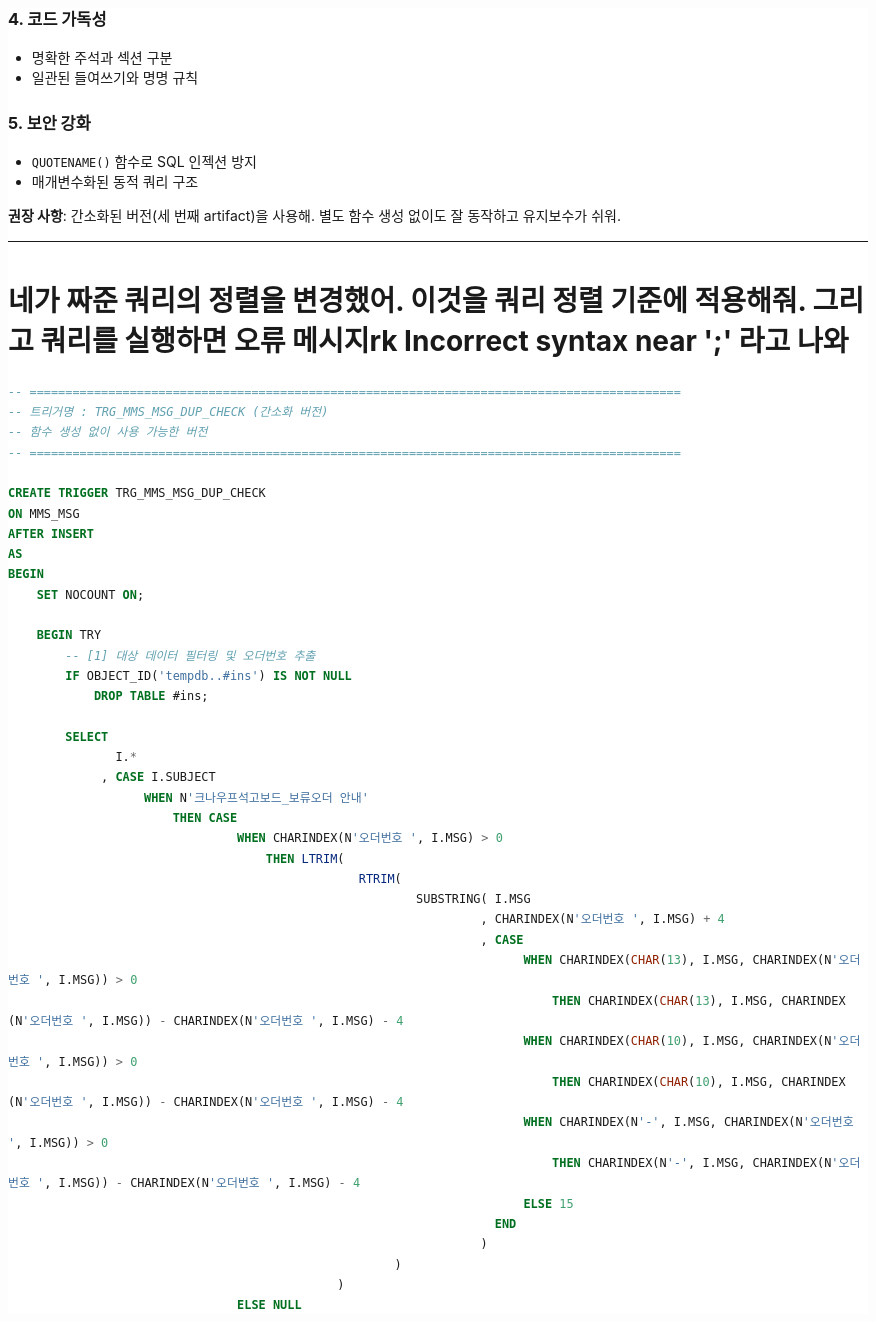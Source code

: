 ### 4. 코드 가독성
- 명확한 주석과 섹션 구분
- 일관된 들여쓰기와 명명 규칙

### 5. 보안 강화
- `QUOTENAME()` 함수로 SQL 인젝션 방지
- 매개변수화된 동적 쿼리 구조

**권장 사항**: 간소화된 버전(세 번째 artifact)을 사용해. 별도 함수 생성 없이도 잘 동작하고 유지보수가 쉬워.


---------------------------------------------------------------------

# 네가 짜준 쿼리의 정렬을 변경했어. 이것을 쿼리 정렬 기준에 적용해줘. 그리고 쿼리를 실행하면 오류 메시지rk Incorrect syntax near ';'  라고 나와

```sql
-- ===========================================================================================
-- 트리거명 : TRG_MMS_MSG_DUP_CHECK (간소화 버전)
-- 함수 생성 없이 사용 가능한 버전
-- ===========================================================================================

CREATE TRIGGER TRG_MMS_MSG_DUP_CHECK
ON MMS_MSG
AFTER INSERT
AS
BEGIN
    SET NOCOUNT ON;

    BEGIN TRY
        -- [1] 대상 데이터 필터링 및 오더번호 추출
        IF OBJECT_ID('tempdb..#ins') IS NOT NULL
            DROP TABLE #ins;

        SELECT
               I.*
             , CASE I.SUBJECT
                   WHEN N'크나우프석고보드_보류오더 안내'
                       THEN CASE
                                WHEN CHARINDEX(N'오더번호 ', I.MSG) > 0
                                    THEN LTRIM(
                                                 RTRIM(
                                                         SUBSTRING( I.MSG
                                                                  , CHARINDEX(N'오더번호 ', I.MSG) + 4
                                                                  , CASE
                                                                        WHEN CHARINDEX(CHAR(13), I.MSG, CHARINDEX(N'오더번호 ', I.MSG)) > 0
                                                                            THEN CHARINDEX(CHAR(13), I.MSG, CHARINDEX(N'오더번호 ', I.MSG)) - CHARINDEX(N'오더번호 ', I.MSG) - 4
                                                                        WHEN CHARINDEX(CHAR(10), I.MSG, CHARINDEX(N'오더번호 ', I.MSG)) > 0
                                                                            THEN CHARINDEX(CHAR(10), I.MSG, CHARINDEX(N'오더번호 ', I.MSG)) - CHARINDEX(N'오더번호 ', I.MSG) - 4
                                                                        WHEN CHARINDEX(N'-', I.MSG, CHARINDEX(N'오더번호 ', I.MSG)) > 0
                                                                            THEN CHARINDEX(N'-', I.MSG, CHARINDEX(N'오더번호 ', I.MSG)) - CHARINDEX(N'오더번호 ', I.MSG) - 4
                                                                        ELSE 15
                                                                    END
                                                                  )
                                                      )
                                              )
                                ELSE NULL
```